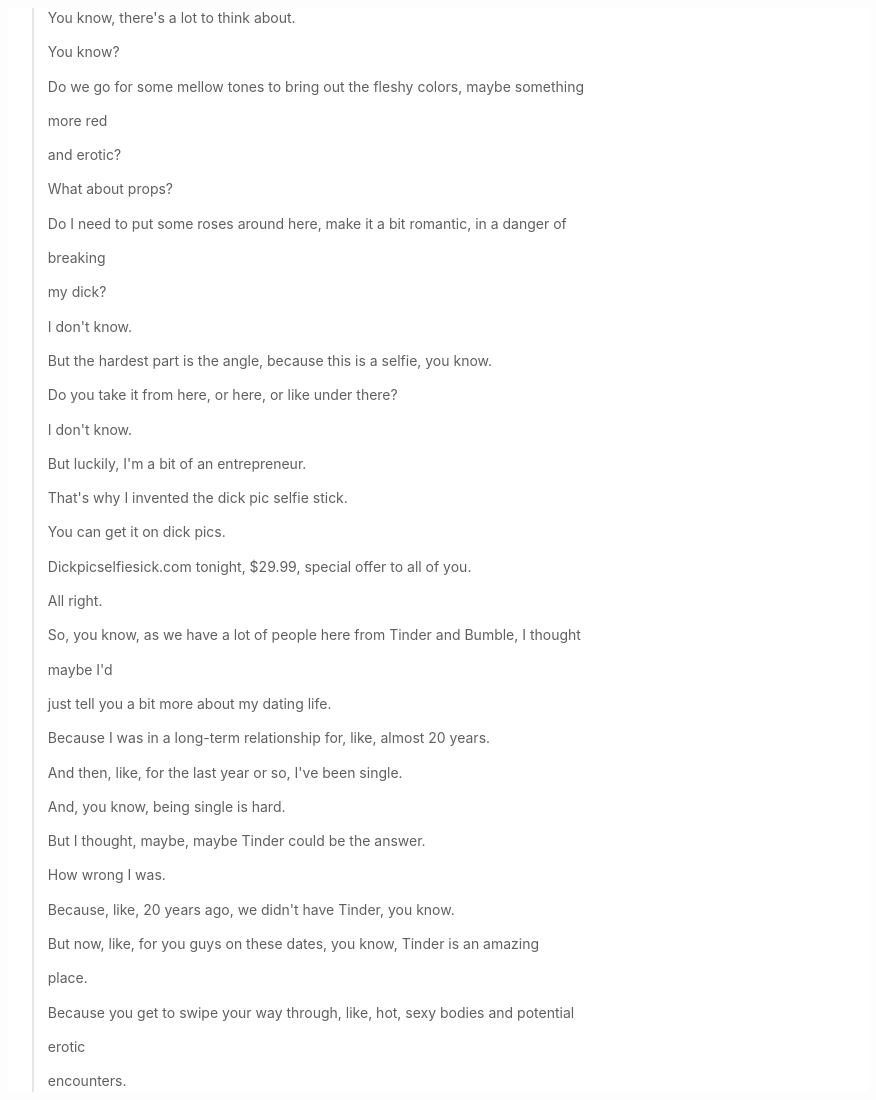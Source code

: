 >
> You know, there's a lot to think about.
>
> You know?
>
> Do we go for some mellow tones to bring out the fleshy colors, maybe something
>
> more red
>
> and erotic?
>
> What about props?
>
> Do I need to put some roses around here, make it a bit romantic, in a danger of
>
> breaking
>
> my dick?
>
> I don't know.
>
> But the hardest part is the angle, because this is a selfie, you know.
>
> Do you take it from here, or here, or like under there?
>
> I don't know.
>
> But luckily, I'm a bit of an entrepreneur.
>
> That's why I invented the dick pic selfie stick.
>
> You can get it on dick pics.
>
> Dickpicselfiesick.com tonight, $29.99, special offer to all of you.
>
> All right.
>
> So, you know, as we have a lot of people here from Tinder and Bumble, I thought
>
> maybe I'd
>
> just tell you a bit more about my dating life.
>
> Because I was in a long-term relationship for, like, almost 20 years.
>
> And then, like, for the last year or so, I've been single.
>
> And, you know, being single is hard.
>
> But I thought, maybe, maybe Tinder could be the answer.
>
> How wrong I was.
>
> Because, like, 20 years ago, we didn't have Tinder, you know.
>
> But now, like, for you guys on these dates, you know, Tinder is an amazing
>
> place.
>
> Because you get to swipe your way through, like, hot, sexy bodies and potential
>
> erotic
>
> encounters.